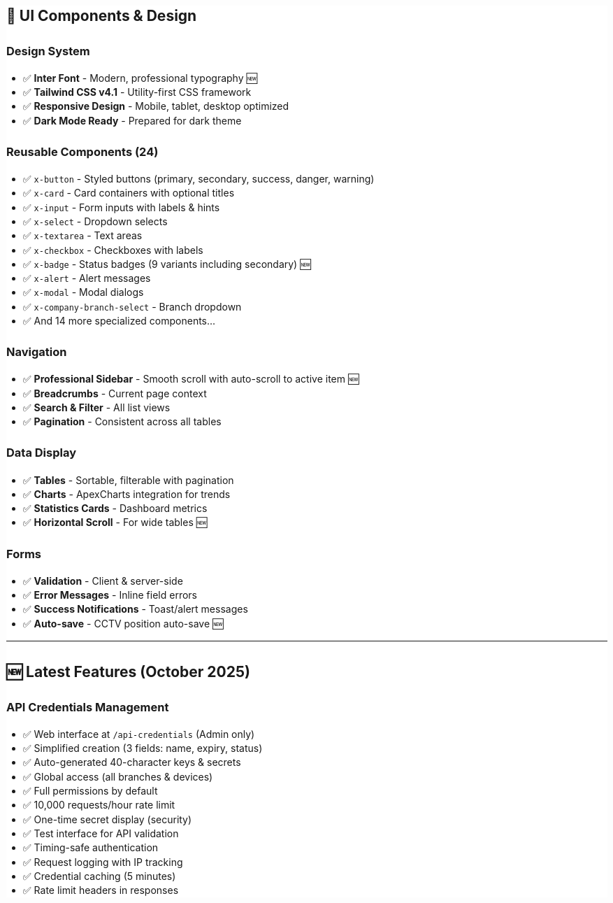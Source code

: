 ## 🎨 UI Components & Design

### **Design System**

- ✅ **Inter Font** - Modern, professional typography 🆕
- ✅ **Tailwind CSS v4.1** - Utility-first CSS framework
- ✅ **Responsive Design** - Mobile, tablet, desktop optimized
- ✅ **Dark Mode Ready** - Prepared for dark theme

### **Reusable Components (24)**

- ✅ `x-button` - Styled buttons (primary, secondary, success, danger, warning)
- ✅ `x-card` - Card containers with optional titles
- ✅ `x-input` - Form inputs with labels & hints
- ✅ `x-select` - Dropdown selects
- ✅ `x-textarea` - Text areas
- ✅ `x-checkbox` - Checkboxes with labels
- ✅ `x-badge` - Status badges (9 variants including secondary) 🆕
- ✅ `x-alert` - Alert messages
- ✅ `x-modal` - Modal dialogs
- ✅ `x-company-branch-select` - Branch dropdown
- ✅ And 14 more specialized components...

### **Navigation**

- ✅ **Professional Sidebar** - Smooth scroll with auto-scroll to active item 🆕
- ✅ **Breadcrumbs** - Current page context
- ✅ **Search & Filter** - All list views
- ✅ **Pagination** - Consistent across all tables

### **Data Display**

- ✅ **Tables** - Sortable, filterable with pagination
- ✅ **Charts** - ApexCharts integration for trends
- ✅ **Statistics Cards** - Dashboard metrics
- ✅ **Horizontal Scroll** - For wide tables 🆕

### **Forms**

- ✅ **Validation** - Client & server-side
- ✅ **Error Messages** - Inline field errors
- ✅ **Success Notifications** - Toast/alert messages
- ✅ **Auto-save** - CCTV position auto-save 🆕

---

## 🆕 Latest Features (October 2025)

### **API Credentials Management**

- ✅ Web interface at `/api-credentials` (Admin only)
- ✅ Simplified creation (3 fields: name, expiry, status)
- ✅ Auto-generated 40-character keys & secrets
- ✅ Global access (all branches & devices)
- ✅ Full permissions by default
- ✅ 10,000 requests/hour rate limit
- ✅ One-time secret display (security)
- ✅ Test interface for API validation
- ✅ Timing-safe authentication
- ✅ Request logging with IP tracking
- ✅ Credential caching (5 minutes)
- ✅ Rate limit headers in responses
